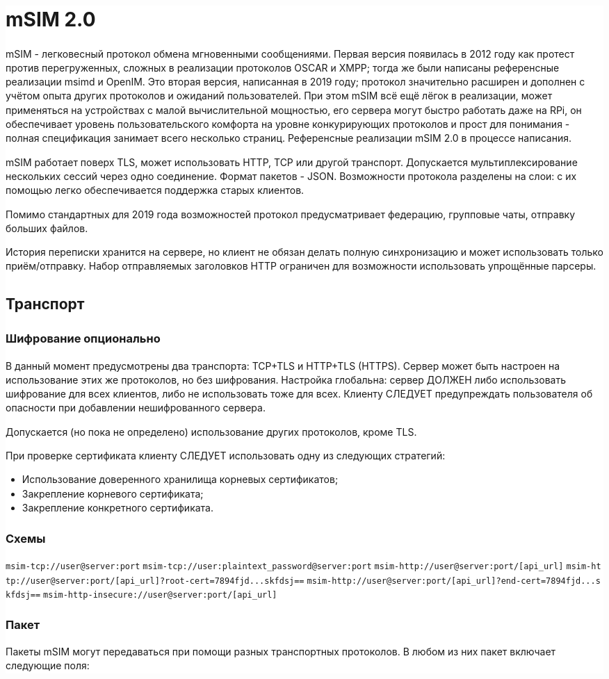 # mSIM 2.0

mSIM - легковесный протокол обмена мгновенными сообщениями. Первая версия появилась в 2012 году как протест против перегруженных, сложных в реализации протоколов OSCAR и XMPP; тогда же были написаны референсные реализации msimd и OpenIM. Это вторая версия, написанная в 2019 году; протокол значительно расширен и дополнен с учётом опыта других протоколов и ожиданий пользователей. При этом mSIM всё ещё лёгок в реализации, может применяться на устройствах с малой вычислительной мощностью, его сервера могут быстро работать даже на RPi, он обеспечивает уровень пользовательского комфорта на уровне конкурирующих протоколов и прост для понимания - полная спецификация занимает всего несколько страниц. Референсные реализации mSIM 2.0 в процессе написания.

mSIM работает поверх TLS, может использовать HTTP, TCP или другой транспорт. Допускается мультиплексирование нескольких сессий через одно соединение. Формат пакетов - JSON. Возможности протокола разделены на слои: с их помощью легко обеспечивается поддержка старых клиентов.

Помимо стандартных для 2019 года возможностей протокол предусматривает федерацию, групповые чаты, отправку больших файлов.

История переписки хранится на сервере, но клиент не обязан делать полную синхронизацию и может использовать только приём/отправку. Набор отправляемых заголовков HTTP ограничен для возможности использовать упрощённые парсеры.

## Транспорт

### Шифрование опционально

В данный момент предусмотрены два транспорта: TCP+TLS и HTTP+TLS (HTTPS). Сервер может быть настроен на использование этих же протоколов, но без шифрования. Настройка глобальна: сервер ДОЛЖЕН либо использовать шифрование для всех клиентов, либо не использовать тоже для всех. Клиенту СЛЕДУЕТ предупреждать пользователя об опасности при добавлении нешифрованного сервера.

Допускается (но пока не определено) использование других протоколов, кроме TLS.

При проверке сертификата клиенту СЛЕДУЕТ использовать одну из следующих стратегий:

* Использование доверенного хранилища корневых сертификатов;
* Закрепление корневого сертификата;
* Закрепление конкретного сертификата.

### Схемы

`msim-tcp://user@server:port`
`msim-tcp://user:plaintext_password@server:port`
`msim-http://user@server:port/[api_url]`
`msim-http://user@server:port/[api_url]?root-cert=7894fjd...skfdsj==`
`msim-http://user@server:port/[api_url]?end-cert=7894fjd...skfdsj==`
`msim-http-insecure://user@server:port/[api_url]`


### Пакет

Пакеты mSIM могут передаваться при помощи разных транспортных протоколов. В любом из них пакет включает следующие поля:
